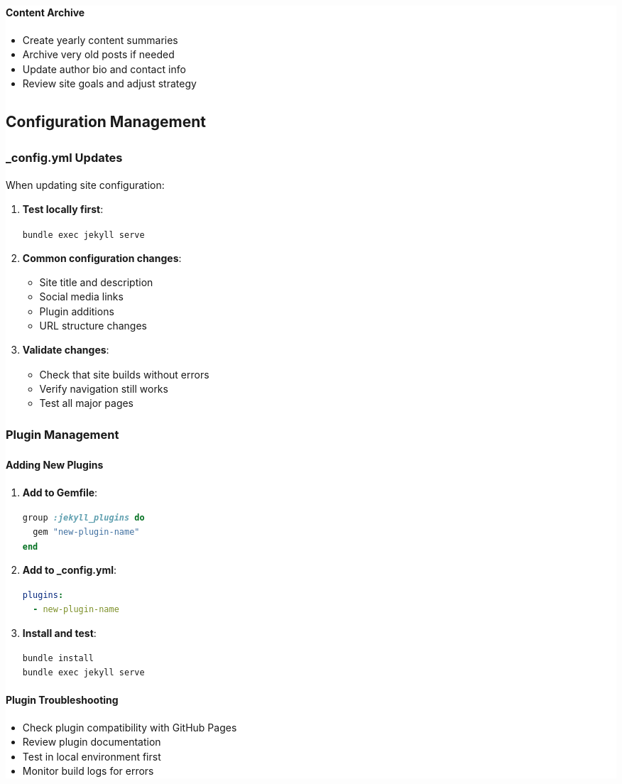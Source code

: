 #### Content Archive
- Create yearly content summaries
- Archive very old posts if needed
- Update author bio and contact info
- Review site goals and adjust strategy

## Configuration Management

### _config.yml Updates
When updating site configuration:

1. **Test locally first**:
   ```bash
   bundle exec jekyll serve
   ```

2. **Common configuration changes**:
   - Site title and description
   - Social media links
   - Plugin additions
   - URL structure changes

3. **Validate changes**:
   - Check that site builds without errors
   - Verify navigation still works
   - Test all major pages

### Plugin Management

#### Adding New Plugins
1. **Add to Gemfile**:
   ```ruby
   group :jekyll_plugins do
     gem "new-plugin-name"
   end
   ```

2. **Add to _config.yml**:
   ```yaml
   plugins:
     - new-plugin-name
   ```

3. **Install and test**:
   ```bash
   bundle install
   bundle exec jekyll serve
   ```

#### Plugin Troubleshooting
- Check plugin compatibility with GitHub Pages
- Review plugin documentation
- Test in local environment first
- Monitor build logs for errors
